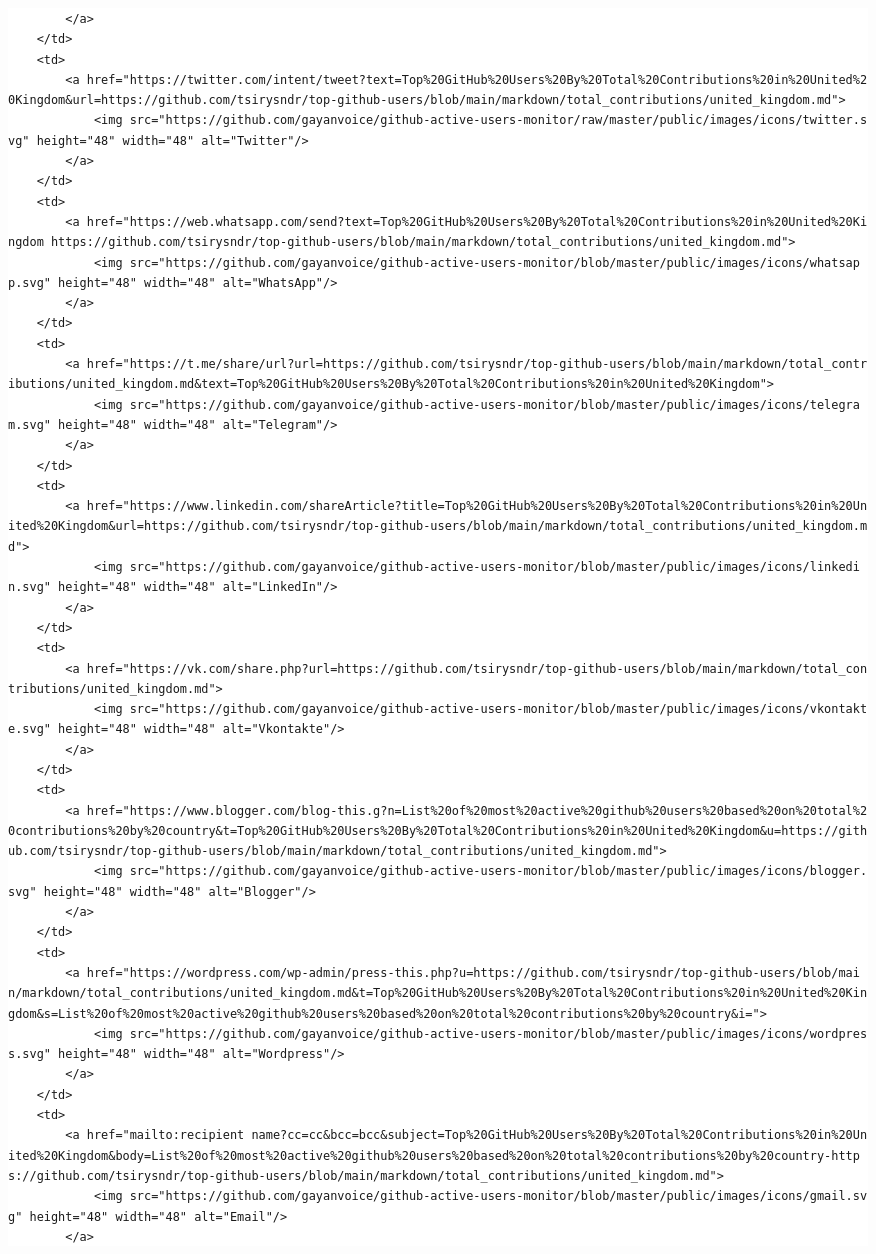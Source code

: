 			</a>
		</td>
		<td>
			<a href="https://twitter.com/intent/tweet?text=Top%20GitHub%20Users%20By%20Total%20Contributions%20in%20United%20Kingdom&url=https://github.com/tsirysndr/top-github-users/blob/main/markdown/total_contributions/united_kingdom.md">
				<img src="https://github.com/gayanvoice/github-active-users-monitor/raw/master/public/images/icons/twitter.svg" height="48" width="48" alt="Twitter"/>
			</a>
		</td>
		<td>
			<a href="https://web.whatsapp.com/send?text=Top%20GitHub%20Users%20By%20Total%20Contributions%20in%20United%20Kingdom https://github.com/tsirysndr/top-github-users/blob/main/markdown/total_contributions/united_kingdom.md">
				<img src="https://github.com/gayanvoice/github-active-users-monitor/blob/master/public/images/icons/whatsapp.svg" height="48" width="48" alt="WhatsApp"/>
			</a>
		</td>
		<td>
			<a href="https://t.me/share/url?url=https://github.com/tsirysndr/top-github-users/blob/main/markdown/total_contributions/united_kingdom.md&text=Top%20GitHub%20Users%20By%20Total%20Contributions%20in%20United%20Kingdom">
				<img src="https://github.com/gayanvoice/github-active-users-monitor/blob/master/public/images/icons/telegram.svg" height="48" width="48" alt="Telegram"/>
			</a>
		</td>
		<td>
			<a href="https://www.linkedin.com/shareArticle?title=Top%20GitHub%20Users%20By%20Total%20Contributions%20in%20United%20Kingdom&url=https://github.com/tsirysndr/top-github-users/blob/main/markdown/total_contributions/united_kingdom.md">
				<img src="https://github.com/gayanvoice/github-active-users-monitor/blob/master/public/images/icons/linkedin.svg" height="48" width="48" alt="LinkedIn"/>
			</a>
		</td>
		<td>
			<a href="https://vk.com/share.php?url=https://github.com/tsirysndr/top-github-users/blob/main/markdown/total_contributions/united_kingdom.md">
				<img src="https://github.com/gayanvoice/github-active-users-monitor/blob/master/public/images/icons/vkontakte.svg" height="48" width="48" alt="Vkontakte"/>
			</a>
		</td>
		<td>
			<a href="https://www.blogger.com/blog-this.g?n=List%20of%20most%20active%20github%20users%20based%20on%20total%20contributions%20by%20country&t=Top%20GitHub%20Users%20By%20Total%20Contributions%20in%20United%20Kingdom&u=https://github.com/tsirysndr/top-github-users/blob/main/markdown/total_contributions/united_kingdom.md">
				<img src="https://github.com/gayanvoice/github-active-users-monitor/blob/master/public/images/icons/blogger.svg" height="48" width="48" alt="Blogger"/>
			</a>
		</td>
		<td>
			<a href="https://wordpress.com/wp-admin/press-this.php?u=https://github.com/tsirysndr/top-github-users/blob/main/markdown/total_contributions/united_kingdom.md&t=Top%20GitHub%20Users%20By%20Total%20Contributions%20in%20United%20Kingdom&s=List%20of%20most%20active%20github%20users%20based%20on%20total%20contributions%20by%20country&i=">
				<img src="https://github.com/gayanvoice/github-active-users-monitor/blob/master/public/images/icons/wordpress.svg" height="48" width="48" alt="Wordpress"/>
			</a>
		</td>
		<td>
			<a href="mailto:recipient name?cc=cc&bcc=bcc&subject=Top%20GitHub%20Users%20By%20Total%20Contributions%20in%20United%20Kingdom&body=List%20of%20most%20active%20github%20users%20based%20on%20total%20contributions%20by%20country-https://github.com/tsirysndr/top-github-users/blob/main/markdown/total_contributions/united_kingdom.md">
				<img src="https://github.com/gayanvoice/github-active-users-monitor/blob/master/public/images/icons/gmail.svg" height="48" width="48" alt="Email"/>
			</a>